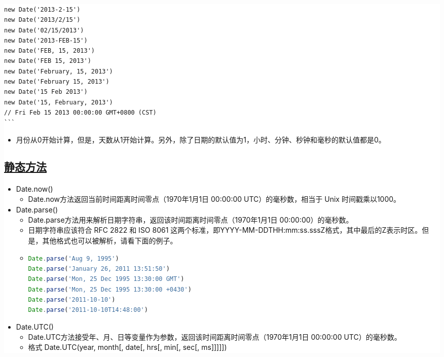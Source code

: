     new Date('2013-2-15')
    new Date('2013/2/15')
    new Date('02/15/2013')
    new Date('2013-FEB-15')
    new Date('FEB, 15, 2013')
    new Date('FEB 15, 2013')
    new Date('February, 15, 2013')
    new Date('February 15, 2013')
    new Date('15 Feb 2013')
    new Date('15, February, 2013')
    // Fri Feb 15 2013 00:00:00 GMT+0800 (CST)
    ```
* 月份从0开始计算，但是，天数从1开始计算。另外，除了日期的默认值为1，小时、分钟、秒钟和毫秒的默认值都是0。
## [静态方法](https://wangdoc.com/javascript/stdlib/date.html#to-%E7%B1%BB%E6%96%B9%E6%B3%95)
* Date.now()
  * Date.now方法返回当前时间距离时间零点（1970年1月1日 00:00:00 UTC）的毫秒数，相当于 Unix 时间戳乘以1000。
* Date.parse() 
  * Date.parse方法用来解析日期字符串，返回该时间距离时间零点（1970年1月1日 00:00:00）的毫秒数。
  * 日期字符串应该符合 RFC 2822 和 ISO 8061 这两个标准，即YYYY-MM-DDTHH:mm:ss.sssZ格式，其中最后的Z表示时区。但是，其他格式也可以被解析，请看下面的例子。
  * ```js
    Date.parse('Aug 9, 1995')
    Date.parse('January 26, 2011 13:51:50')
    Date.parse('Mon, 25 Dec 1995 13:30:00 GMT')
    Date.parse('Mon, 25 Dec 1995 13:30:00 +0430')
    Date.parse('2011-10-10')
    Date.parse('2011-10-10T14:48:00')
    ```
* Date.UTC()
  * Date.UTC方法接受年、月、日等变量作为参数，返回该时间距离时间零点（1970年1月1日 00:00:00 UTC）的毫秒数。
  *  格式
    Date.UTC(year, month[, date[, hrs[, min[, sec[, ms]]]]])
